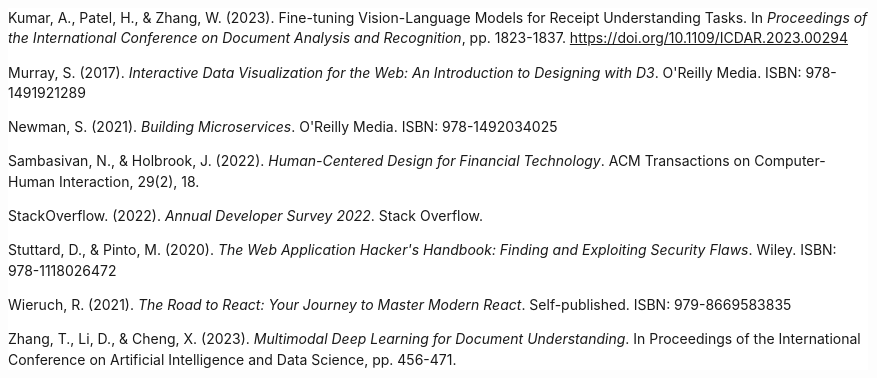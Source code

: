 Kumar, A., Patel, H., & Zhang, W. (2023). Fine-tuning Vision-Language Models for Receipt Understanding Tasks. In *Proceedings of the International Conference on Document Analysis and Recognition*, pp. 1823-1837. https://doi.org/10.1109/ICDAR.2023.00294

Murray, S. (2017). *Interactive Data Visualization for the Web: An Introduction to Designing with D3*. O'Reilly Media. ISBN: 978-1491921289

Newman, S. (2021). *Building Microservices*. O'Reilly Media. ISBN: 978-1492034025

Sambasivan, N., & Holbrook, J. (2022). *Human-Centered Design for Financial Technology*. ACM Transactions on Computer-Human Interaction, 29(2), 18.

StackOverflow. (2022). *Annual Developer Survey 2022*. Stack Overflow.

Stuttard, D., & Pinto, M. (2020). *The Web Application Hacker's Handbook: Finding and Exploiting Security Flaws*. Wiley. ISBN: 978-1118026472

Wieruch, R. (2021). *The Road to React: Your Journey to Master Modern React*. Self-published. ISBN: 979-8669583835

Zhang, T., Li, D., & Cheng, X. (2023). *Multimodal Deep Learning for Document Understanding*. In Proceedings of the International Conference on Artificial Intelligence and Data Science, pp. 456-471.